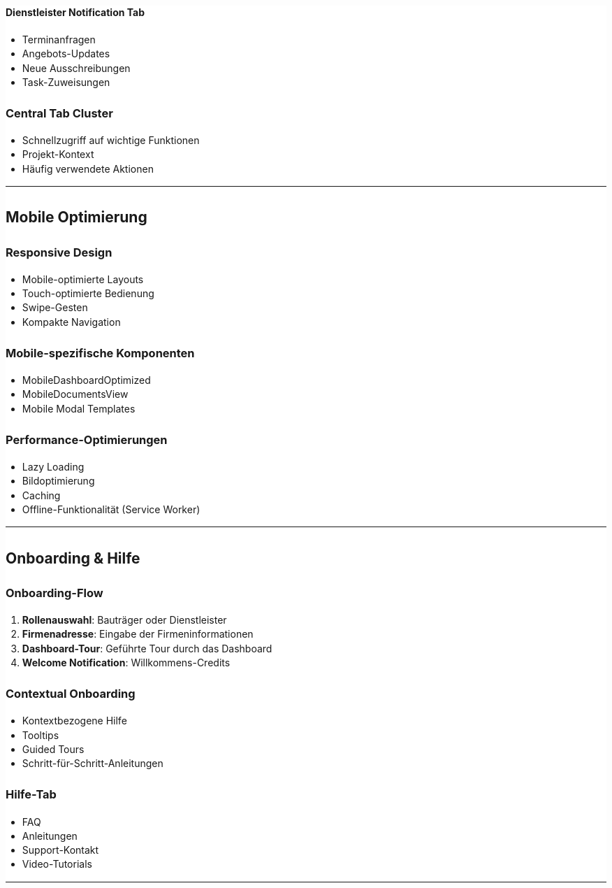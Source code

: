 #### Dienstleister Notification Tab
- Terminanfragen
- Angebots-Updates
- Neue Ausschreibungen
- Task-Zuweisungen

### Central Tab Cluster
- Schnellzugriff auf wichtige Funktionen
- Projekt-Kontext
- Häufig verwendete Aktionen

---

## Mobile Optimierung

### Responsive Design
- Mobile-optimierte Layouts
- Touch-optimierte Bedienung
- Swipe-Gesten
- Kompakte Navigation

### Mobile-spezifische Komponenten
- MobileDashboardOptimized
- MobileDocumentsView
- Mobile Modal Templates

### Performance-Optimierungen
- Lazy Loading
- Bildoptimierung
- Caching
- Offline-Funktionalität (Service Worker)

---

## Onboarding & Hilfe

### Onboarding-Flow
1. **Rollenauswahl**: Bauträger oder Dienstleister
2. **Firmenadresse**: Eingabe der Firmeninformationen
3. **Dashboard-Tour**: Geführte Tour durch das Dashboard
4. **Welcome Notification**: Willkommens-Credits

### Contextual Onboarding
- Kontextbezogene Hilfe
- Tooltips
- Guided Tours
- Schritt-für-Schritt-Anleitungen

### Hilfe-Tab
- FAQ
- Anleitungen
- Support-Kontakt
- Video-Tutorials

---